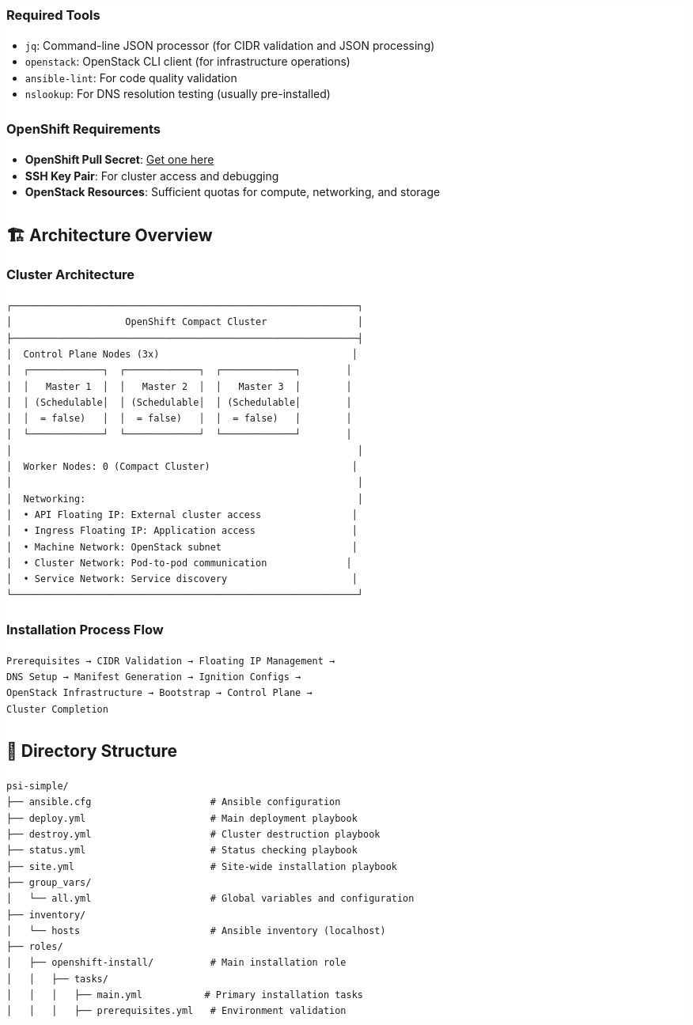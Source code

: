 ### Required Tools
- `jq`: Command-line JSON processor (for CIDR validation and JSON processing)
- `openstack`: OpenStack CLI client (for infrastructure operations)
- `ansible-lint`: For code quality validation
- `nslookup`: For DNS resolution testing (usually pre-installed)

### OpenShift Requirements
- **OpenShift Pull Secret**: [Get one here](https://cloud.redhat.com/openshift/install/pull-secret)
- **SSH Key Pair**: For cluster access and debugging
- **OpenStack Resources**: Sufficient quotas for compute, networking, and storage

## 🏗️ Architecture Overview

### Cluster Architecture
```
┌─────────────────────────────────────────────────────────────┐
│                    OpenShift Compact Cluster                │
├─────────────────────────────────────────────────────────────┤
│  Control Plane Nodes (3x)                                  │
│  ┌─────────────┐  ┌─────────────┐  ┌─────────────┐        │
│  │   Master 1  │  │   Master 2  │  │   Master 3  │        │
│  │ (Schedulable│  │ (Schedulable│  │ (Schedulable│        │
│  │  = false)   │  │  = false)   │  │  = false)   │        │
│  └─────────────┘  └─────────────┘  └─────────────┘        │
│                                                             │
│  Worker Nodes: 0 (Compact Cluster)                         │
│                                                             │
│  Networking:                                                │
│  • API Floating IP: External cluster access                │
│  • Ingress Floating IP: Application access                 │
│  • Machine Network: OpenStack subnet                       │
│  • Cluster Network: Pod-to-pod communication              │
│  • Service Network: Service discovery                      │
└─────────────────────────────────────────────────────────────┘
```

### Installation Process Flow
```
Prerequisites → CIDR Validation → Floating IP Management →
DNS Setup → Manifest Generation → Ignition Configs →
OpenStack Infrastructure → Bootstrap → Control Plane →
Cluster Completion
```

## 📁 Directory Structure

```
psi-simple/
├── ansible.cfg                     # Ansible configuration
├── deploy.yml                      # Main deployment playbook
├── destroy.yml                     # Cluster destruction playbook
├── status.yml                      # Status checking playbook
├── site.yml                        # Site-wide installation playbook
├── group_vars/
│   └── all.yml                     # Global variables and configuration
├── inventory/
│   └── hosts                       # Ansible inventory (localhost)
├── roles/
│   ├── openshift-install/          # Main installation role
│   │   ├── tasks/
│   │   │   ├── main.yml           # Primary installation tasks
│   │   │   ├── prerequisites.yml   # Environment validation
```